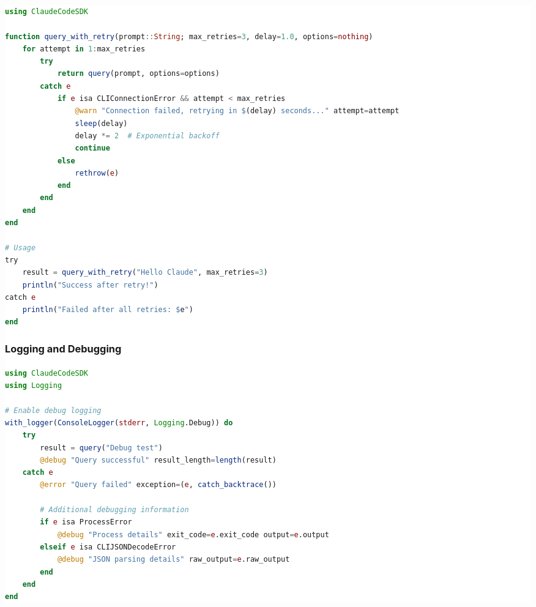 ```julia
using ClaudeCodeSDK

function query_with_retry(prompt::String; max_retries=3, delay=1.0, options=nothing)
    for attempt in 1:max_retries
        try
            return query(prompt, options=options)
        catch e
            if e isa CLIConnectionError && attempt < max_retries
                @warn "Connection failed, retrying in $(delay) seconds..." attempt=attempt
                sleep(delay)
                delay *= 2  # Exponential backoff
                continue
            else
                rethrow(e)
            end
        end
    end
end

# Usage
try
    result = query_with_retry("Hello Claude", max_retries=3)
    println("Success after retry!")
catch e
    println("Failed after all retries: $e")
end
```

### Logging and Debugging

```julia
using ClaudeCodeSDK
using Logging

# Enable debug logging
with_logger(ConsoleLogger(stderr, Logging.Debug)) do
    try
        result = query("Debug test")
        @debug "Query successful" result_length=length(result)
    catch e
        @error "Query failed" exception=(e, catch_backtrace())
        
        # Additional debugging information
        if e isa ProcessError
            @debug "Process details" exit_code=e.exit_code output=e.output
        elseif e isa CLIJSONDecodeError
            @debug "JSON parsing details" raw_output=e.raw_output
        end
    end
end
```
